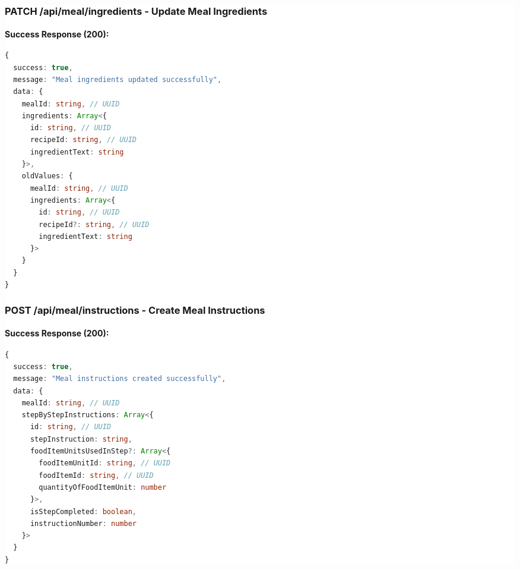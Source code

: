 ```typescript
```

### PATCH /api/meal/ingredients - Update Meal Ingredients

**Success Response (200):**

```typescript
{
  success: true,
  message: "Meal ingredients updated successfully",
  data: {
    mealId: string, // UUID
    ingredients: Array<{
      id: string, // UUID
      recipeId: string, // UUID
      ingredientText: string
    }>,
    oldValues: {
      mealId: string, // UUID
      ingredients: Array<{
        id: string, // UUID
        recipeId?: string, // UUID
        ingredientText: string
      }>
    }
  }
}
```

### POST /api/meal/instructions - Create Meal Instructions

**Success Response (200):**

```typescript
{
  success: true,
  message: "Meal instructions created successfully",
  data: {
    mealId: string, // UUID
    stepByStepInstructions: Array<{
      id: string, // UUID
      stepInstruction: string,
      foodItemUnitsUsedInStep?: Array<{
        foodItemUnitId: string, // UUID
        foodItemId: string, // UUID
        quantityOfFoodItemUnit: number
      }>,
      isStepCompleted: boolean,
      instructionNumber: number
    }>
  }
}
```
